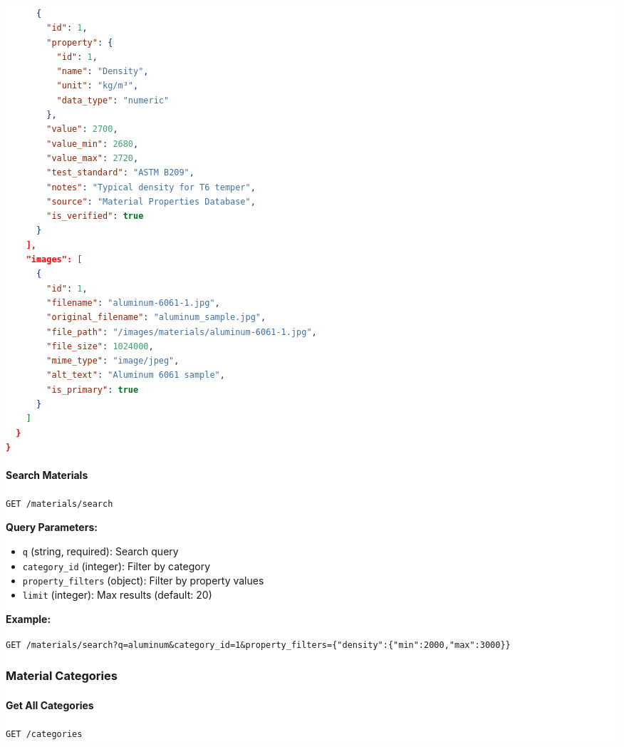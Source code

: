 ```json
      {
        "id": 1,
        "property": {
          "id": 1,
          "name": "Density",
          "unit": "kg/m³",
          "data_type": "numeric"
        },
        "value": 2700,
        "value_min": 2680,
        "value_max": 2720,
        "test_standard": "ASTM B209",
        "notes": "Typical density for T6 temper",
        "source": "Material Properties Database",
        "is_verified": true
      }
    ],
    "images": [
      {
        "id": 1,
        "filename": "aluminum-6061-1.jpg",
        "original_filename": "aluminum_sample.jpg",
        "file_path": "/images/materials/aluminum-6061-1.jpg",
        "file_size": 1024000,
        "mime_type": "image/jpeg",
        "alt_text": "Aluminum 6061 sample",
        "is_primary": true
      }
    ]
  }
}
```

#### Search Materials
```http
GET /materials/search
```

**Query Parameters:**
- `q` (string, required): Search query
- `category_id` (integer): Filter by category
- `property_filters` (object): Filter by property values
- `limit` (integer): Max results (default: 20)

**Example:**
```http
GET /materials/search?q=aluminum&category_id=1&property_filters={"density":{"min":2000,"max":3000}}
```

### Material Categories

#### Get All Categories
```http
GET /categories
```
